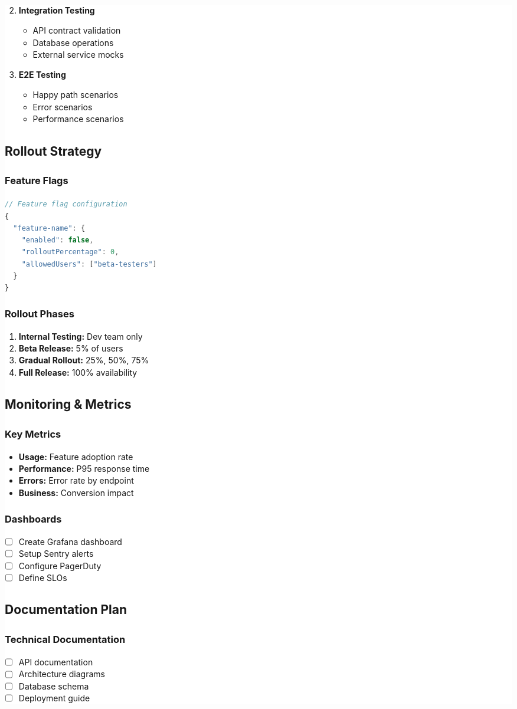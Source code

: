 2. **Integration Testing**
   - API contract validation
   - Database operations
   - External service mocks

3. **E2E Testing**
   - Happy path scenarios
   - Error scenarios
   - Performance scenarios

## Rollout Strategy

### Feature Flags
```javascript
// Feature flag configuration
{
  "feature-name": {
    "enabled": false,
    "rolloutPercentage": 0,
    "allowedUsers": ["beta-testers"]
  }
}
```

### Rollout Phases
1. **Internal Testing:** Dev team only
2. **Beta Release:** 5% of users
3. **Gradual Rollout:** 25%, 50%, 75%
4. **Full Release:** 100% availability

## Monitoring & Metrics

### Key Metrics
- **Usage:** Feature adoption rate
- **Performance:** P95 response time
- **Errors:** Error rate by endpoint
- **Business:** Conversion impact

### Dashboards
- [ ] Create Grafana dashboard
- [ ] Setup Sentry alerts
- [ ] Configure PagerDuty
- [ ] Define SLOs

## Documentation Plan

### Technical Documentation
- [ ] API documentation
- [ ] Architecture diagrams
- [ ] Database schema
- [ ] Deployment guide
